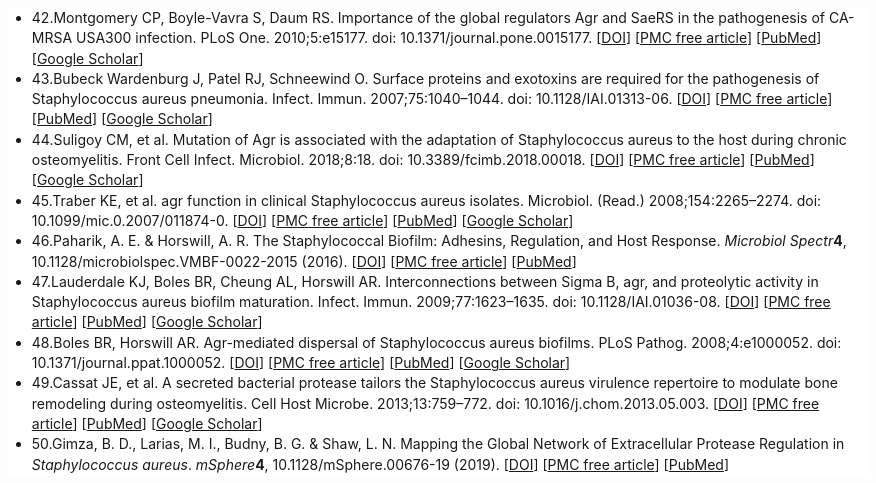 * 42.Montgomery CP, Boyle-Vavra S, Daum RS. Importance of the global regulators Agr and SaeRS in the pathogenesis of CA-MRSA USA300 infection. PLoS One. 2010;5:e15177. doi: 10.1371/journal.pone.0015177. [[DOI](https://doi.org/10.1371/journal.pone.0015177)] [[PMC free article](/articles/PMC2996312/)] [[PubMed](https://pubmed.ncbi.nlm.nih.gov/21151999/)] [[Google Scholar](https://scholar.google.com/scholar_lookup?journal=PLoS%20One&title=Importance%20of%20the%20global%20regulators%20Agr%20and%20SaeRS%20in%20the%20pathogenesis%20of%20CA-MRSA%20USA300%20infection&author=CP%20Montgomery&author=S%20Boyle-Vavra&author=RS%20Daum&volume=5&publication_year=2010&pages=e15177&pmid=21151999&doi=10.1371/journal.pone.0015177&)]
* 43.Bubeck Wardenburg J, Patel RJ, Schneewind O. Surface proteins and exotoxins are required for the pathogenesis of Staphylococcus aureus pneumonia. Infect. Immun. 2007;75:1040–1044. doi: 10.1128/IAI.01313-06. [[DOI](https://doi.org/10.1128/IAI.01313-06)] [[PMC free article](/articles/PMC1828520/)] [[PubMed](https://pubmed.ncbi.nlm.nih.gov/17101657/)] [[Google Scholar](https://scholar.google.com/scholar_lookup?journal=Infect.%20Immun.&title=Surface%20proteins%20and%20exotoxins%20are%20required%20for%20the%20pathogenesis%20of%20Staphylococcus%20aureus%20pneumonia&author=J%20Bubeck%20Wardenburg&author=RJ%20Patel&author=O%20Schneewind&volume=75&publication_year=2007&pages=1040-1044&pmid=17101657&doi=10.1128/IAI.01313-06&)]
* 44.Suligoy CM, et al. Mutation of Agr is associated with the adaptation of Staphylococcus aureus to the host during chronic osteomyelitis. Front Cell Infect. Microbiol. 2018;8:18. doi: 10.3389/fcimb.2018.00018. [[DOI](https://doi.org/10.3389/fcimb.2018.00018)] [[PMC free article](/articles/PMC5801681/)] [[PubMed](https://pubmed.ncbi.nlm.nih.gov/29456969/)] [[Google Scholar](https://scholar.google.com/scholar_lookup?journal=Front%20Cell%20Infect.%20Microbiol&title=Mutation%20of%20Agr%20is%20associated%20with%20the%20adaptation%20of%20Staphylococcus%20aureus%20to%20the%20host%20during%20chronic%20osteomyelitis&author=CM%20Suligoy&volume=8&publication_year=2018&pages=18&pmid=29456969&doi=10.3389/fcimb.2018.00018&)]
* 45.Traber KE, et al. agr function in clinical Staphylococcus aureus isolates. Microbiol. (Read.) 2008;154:2265–2274. doi: 10.1099/mic.0.2007/011874-0. [[DOI](https://doi.org/10.1099/mic.0.2007/011874-0)] [[PMC free article](/articles/PMC4904715/)] [[PubMed](https://pubmed.ncbi.nlm.nih.gov/18667559/)] [[Google Scholar](https://scholar.google.com/scholar_lookup?journal=Microbiol.%20(Read.)&title=agr%20function%20in%20clinical%20Staphylococcus%20aureus%20isolates&author=KE%20Traber&volume=154&publication_year=2008&pages=2265-2274&pmid=18667559&doi=10.1099/mic.0.2007/011874-0&)]
* 46.Paharik, A. E. & Horswill, A. R. The Staphylococcal Biofilm: Adhesins, Regulation, and Host Response. *Microbiol Spectr***4**, 10.1128/microbiolspec.VMBF-0022-2015 (2016). [[DOI](https://doi.org/10.1128/microbiolspec.VMBF-0022-2015)] [[PMC free article](/articles/PMC4887152/)] [[PubMed](https://pubmed.ncbi.nlm.nih.gov/27227309/)]
* 47.Lauderdale KJ, Boles BR, Cheung AL, Horswill AR. Interconnections between Sigma B, agr, and proteolytic activity in Staphylococcus aureus biofilm maturation. Infect. Immun. 2009;77:1623–1635. doi: 10.1128/IAI.01036-08. [[DOI](https://doi.org/10.1128/IAI.01036-08)] [[PMC free article](/articles/PMC2663138/)] [[PubMed](https://pubmed.ncbi.nlm.nih.gov/19188357/)] [[Google Scholar](https://scholar.google.com/scholar_lookup?journal=Infect.%20Immun.&title=Interconnections%20between%20Sigma%20B,%20agr,%20and%20proteolytic%20activity%20in%20Staphylococcus%20aureus%20biofilm%20maturation&author=KJ%20Lauderdale&author=BR%20Boles&author=AL%20Cheung&author=AR%20Horswill&volume=77&publication_year=2009&pages=1623-1635&pmid=19188357&doi=10.1128/IAI.01036-08&)]
* 48.Boles BR, Horswill AR. Agr-mediated dispersal of Staphylococcus aureus biofilms. PLoS Pathog. 2008;4:e1000052. doi: 10.1371/journal.ppat.1000052. [[DOI](https://doi.org/10.1371/journal.ppat.1000052)] [[PMC free article](/articles/PMC2329812/)] [[PubMed](https://pubmed.ncbi.nlm.nih.gov/18437240/)] [[Google Scholar](https://scholar.google.com/scholar_lookup?journal=PLoS%20Pathog.&title=Agr-mediated%20dispersal%20of%20Staphylococcus%20aureus%20biofilms&author=BR%20Boles&author=AR%20Horswill&volume=4&publication_year=2008&pages=e1000052&pmid=18437240&doi=10.1371/journal.ppat.1000052&)]
* 49.Cassat JE, et al. A secreted bacterial protease tailors the Staphylococcus aureus virulence repertoire to modulate bone remodeling during osteomyelitis. Cell Host Microbe. 2013;13:759–772. doi: 10.1016/j.chom.2013.05.003. [[DOI](https://doi.org/10.1016/j.chom.2013.05.003)] [[PMC free article](/articles/PMC3721972/)] [[PubMed](https://pubmed.ncbi.nlm.nih.gov/23768499/)] [[Google Scholar](https://scholar.google.com/scholar_lookup?journal=Cell%20Host%20Microbe&title=A%20secreted%20bacterial%20protease%20tailors%20the%20Staphylococcus%20aureus%20virulence%20repertoire%20to%20modulate%20bone%20remodeling%20during%20osteomyelitis&author=JE%20Cassat&volume=13&publication_year=2013&pages=759-772&pmid=23768499&doi=10.1016/j.chom.2013.05.003&)]
* 50.Gimza, B. D., Larias, M. I., Budny, B. G. & Shaw, L. N. Mapping the Global Network of Extracellular Protease Regulation in *Staphylococcus aureus*. *mSphere***4**, 10.1128/mSphere.00676-19 (2019). [[DOI](https://doi.org/10.1128/mSphere.00676-19)] [[PMC free article](/articles/PMC6811363/)] [[PubMed](https://pubmed.ncbi.nlm.nih.gov/31645429/)]